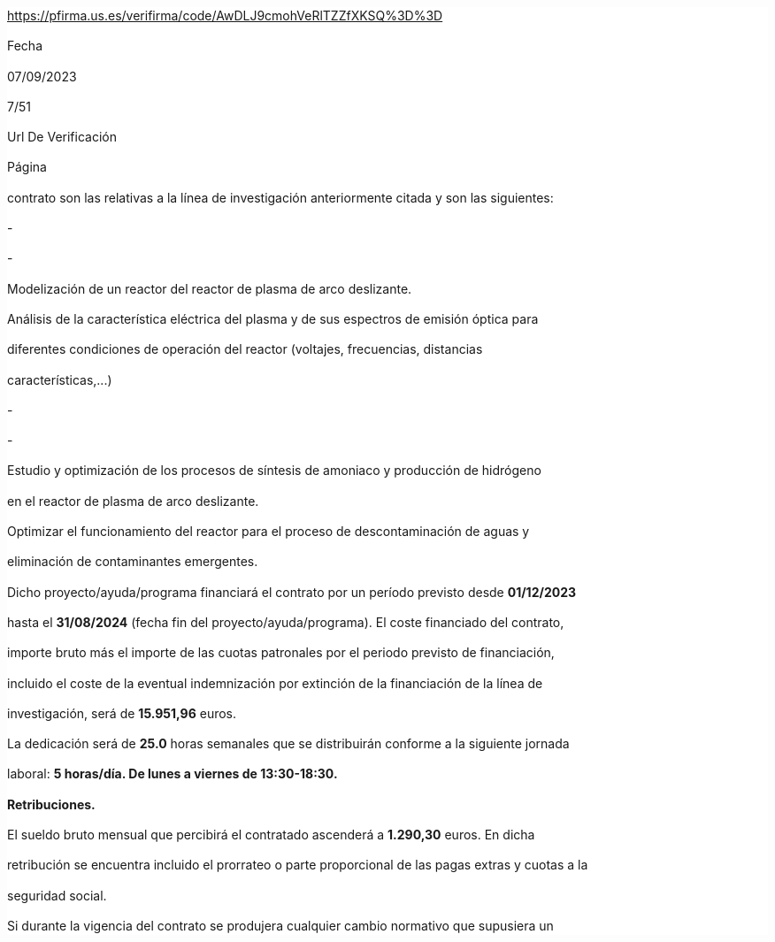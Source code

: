 <https://pfirma.us.es/verifirma/code/AwDLJ9cmohVeRlTZZfXKSQ%3D%3D>

Fecha

07/09/2023

7/51

Url De Verificación

Página



<a name="br8"></a> 

contrato son las relativas a la línea de investigación anteriormente citada y son las siguientes:

\-

\-

Modelización de un reactor del reactor de plasma de arco deslizante.

Análisis de la característica eléctrica del plasma y de sus espectros de emisión óptica para

diferentes condiciones de operación del reactor (voltajes, frecuencias, distancias

características,...)

\-

\-

Estudio y optimización de los procesos de síntesis de amoniaco y producción de hidrógeno

en el reactor de plasma de arco deslizante.

Optimizar el funcionamiento del reactor para el proceso de descontaminación de aguas y

eliminación de contaminantes emergentes.

Dicho proyecto/ayuda/programa financiará el contrato por un período previsto desde **01/12/2023**

hasta el **31/08/2024** (fecha fin del proyecto/ayuda/programa). El coste financiado del contrato,

importe bruto más el importe de las cuotas patronales por el periodo previsto de financiación,

incluido el coste de la eventual indemnización por extinción de la financiación de la línea de

investigación, será de **15.951,96** euros.

La dedicación será de **25.0** horas semanales que se distribuirán conforme a la siguiente jornada

laboral: **5 horas/día. De lunes a viernes de 13:30-18:30.**

**Retribuciones.**

El sueldo bruto mensual que percibirá el contratado ascenderá a **1.290,30** euros. En dicha

retribución se encuentra incluido el prorrateo o parte proporcional de las pagas extras y cuotas a la

seguridad social.

Si durante la vigencia del contrato se produjera cualquier cambio normativo que supusiera un
